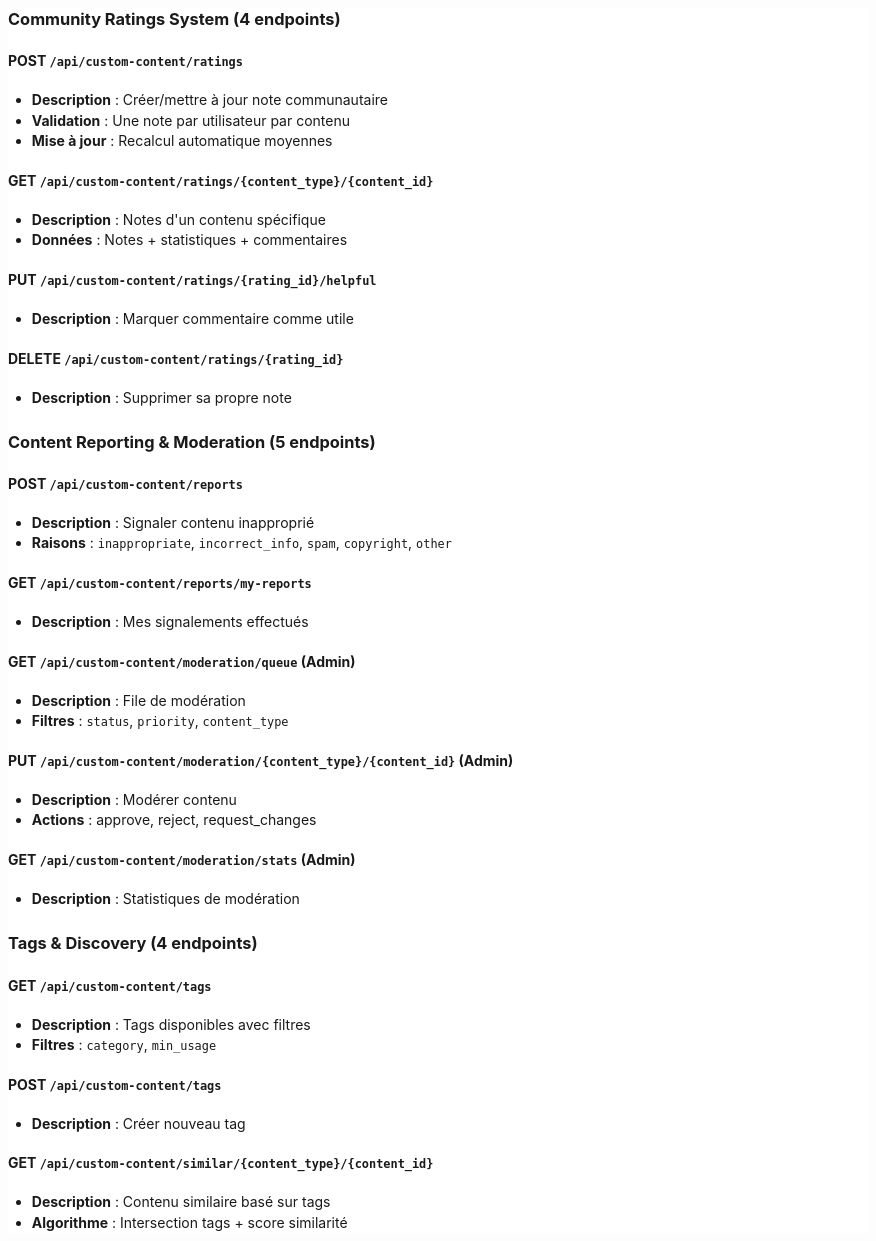 ### **Community Ratings System** (4 endpoints)

#### **POST** `/api/custom-content/ratings`
- **Description** : Créer/mettre à jour note communautaire
- **Validation** : Une note par utilisateur par contenu
- **Mise à jour** : Recalcul automatique moyennes

#### **GET** `/api/custom-content/ratings/{content_type}/{content_id}`
- **Description** : Notes d'un contenu spécifique
- **Données** : Notes + statistiques + commentaires

#### **PUT** `/api/custom-content/ratings/{rating_id}/helpful`
- **Description** : Marquer commentaire comme utile

#### **DELETE** `/api/custom-content/ratings/{rating_id}`
- **Description** : Supprimer sa propre note

### **Content Reporting & Moderation** (5 endpoints)

#### **POST** `/api/custom-content/reports`
- **Description** : Signaler contenu inapproprié
- **Raisons** : `inappropriate`, `incorrect_info`, `spam`, `copyright`, `other`

#### **GET** `/api/custom-content/reports/my-reports`
- **Description** : Mes signalements effectués

#### **GET** `/api/custom-content/moderation/queue` (Admin)
- **Description** : File de modération
- **Filtres** : `status`, `priority`, `content_type`

#### **PUT** `/api/custom-content/moderation/{content_type}/{content_id}` (Admin)
- **Description** : Modérer contenu
- **Actions** : approve, reject, request_changes

#### **GET** `/api/custom-content/moderation/stats` (Admin)
- **Description** : Statistiques de modération

### **Tags & Discovery** (4 endpoints)

#### **GET** `/api/custom-content/tags`
- **Description** : Tags disponibles avec filtres
- **Filtres** : `category`, `min_usage`

#### **POST** `/api/custom-content/tags`
- **Description** : Créer nouveau tag

#### **GET** `/api/custom-content/similar/{content_type}/{content_id}`
- **Description** : Contenu similaire basé sur tags
- **Algorithme** : Intersection tags + score similarité
